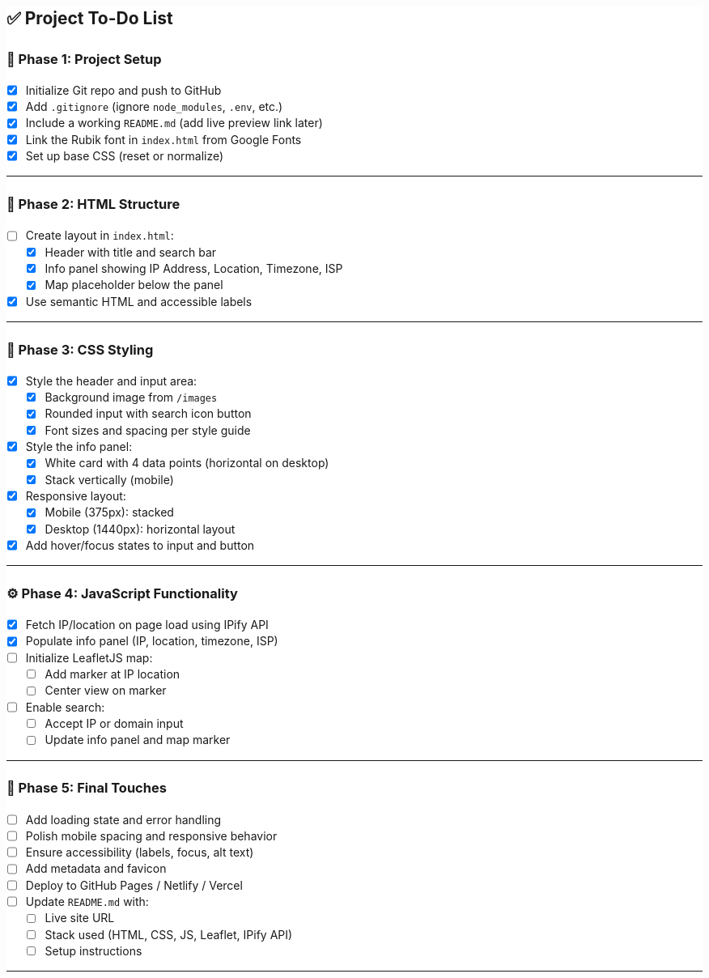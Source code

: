 ## ✅ Project To-Do List

### 🏁 Phase 1: Project Setup
- [x] Initialize Git repo and push to GitHub
- [x] Add `.gitignore` (ignore `node_modules`, `.env`, etc.)
- [x] Include a working `README.md` (add live preview link later)
- [x] Link the Rubik font in `index.html` from Google Fonts
- [x] Set up base CSS (reset or normalize)

---

### 🧱 Phase 2: HTML Structure
- [ ] Create layout in `index.html`:
  - [x] Header with title and search bar
  - [x] Info panel showing IP Address, Location, Timezone, ISP
  - [x] Map placeholder below the panel
- [x] Use semantic HTML and accessible labels

---

### 🎨 Phase 3: CSS Styling
- [x] Style the header and input area:
  - [x] Background image from `/images`
  - [x] Rounded input with search icon button
  - [x] Font sizes and spacing per style guide
- [x] Style the info panel:
  - [x] White card with 4 data points (horizontal on desktop)
  - [x] Stack vertically (mobile)
- [x] Responsive layout:
  - [x] Mobile (375px): stacked
  - [x] Desktop (1440px): horizontal layout
- [x] Add hover/focus states to input and button

---

### ⚙️ Phase 4: JavaScript Functionality
- [x] Fetch IP/location on page load using IPify API
- [x] Populate info panel (IP, location, timezone, ISP)
- [ ] Initialize LeafletJS map:
  - [ ] Add marker at IP location
  - [ ] Center view on marker
- [ ] Enable search:
  - [ ] Accept IP or domain input
  - [ ] Update info panel and map marker

---

### 🧼 Phase 5: Final Touches
- [ ] Add loading state and error handling
- [ ] Polish mobile spacing and responsive behavior
- [ ] Ensure accessibility (labels, focus, alt text)
- [ ] Add metadata and favicon
- [ ] Deploy to GitHub Pages / Netlify / Vercel
- [ ] Update `README.md` with:
  - [ ] Live site URL
  - [ ] Stack used (HTML, CSS, JS, Leaflet, IPify API)
  - [ ] Setup instructions

---